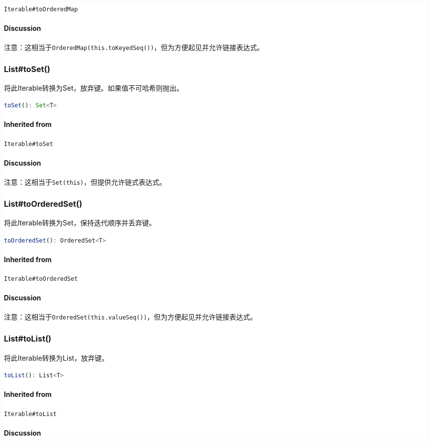 ```
Iterable#toOrderedMap
```

#### Discussion

注意：这相当于`OrderedMap(this.toKeyedSeq())`，但为方便起见并允许链接表达式。

### List#toSet()

将此Iterable转换为Set，放弃键。如果值不可哈希则抛出。

```javascript
toSet(): Set<T>
```

#### Inherited from

```
Iterable#toSet
```

#### Discussion

注意：这相当于`Set(this)`，但提供允许链式表达式。

### List#toOrderedSet()

将此Iterable转换为Set，保持迭代顺序并丢弃键。

```javascript
toOrderedSet(): OrderedSet<T>
```

#### Inherited from

```
Iterable#toOrderedSet
```

#### Discussion

注意：这相当于`OrderedSet(this.valueSeq())`，但为方便起见并允许链接表达式。

### List#toList()

将此Iterable转换为List，放弃键。

```javascript
toList(): List<T>
```

#### Inherited from

```
Iterable#toList
```

#### Discussion
